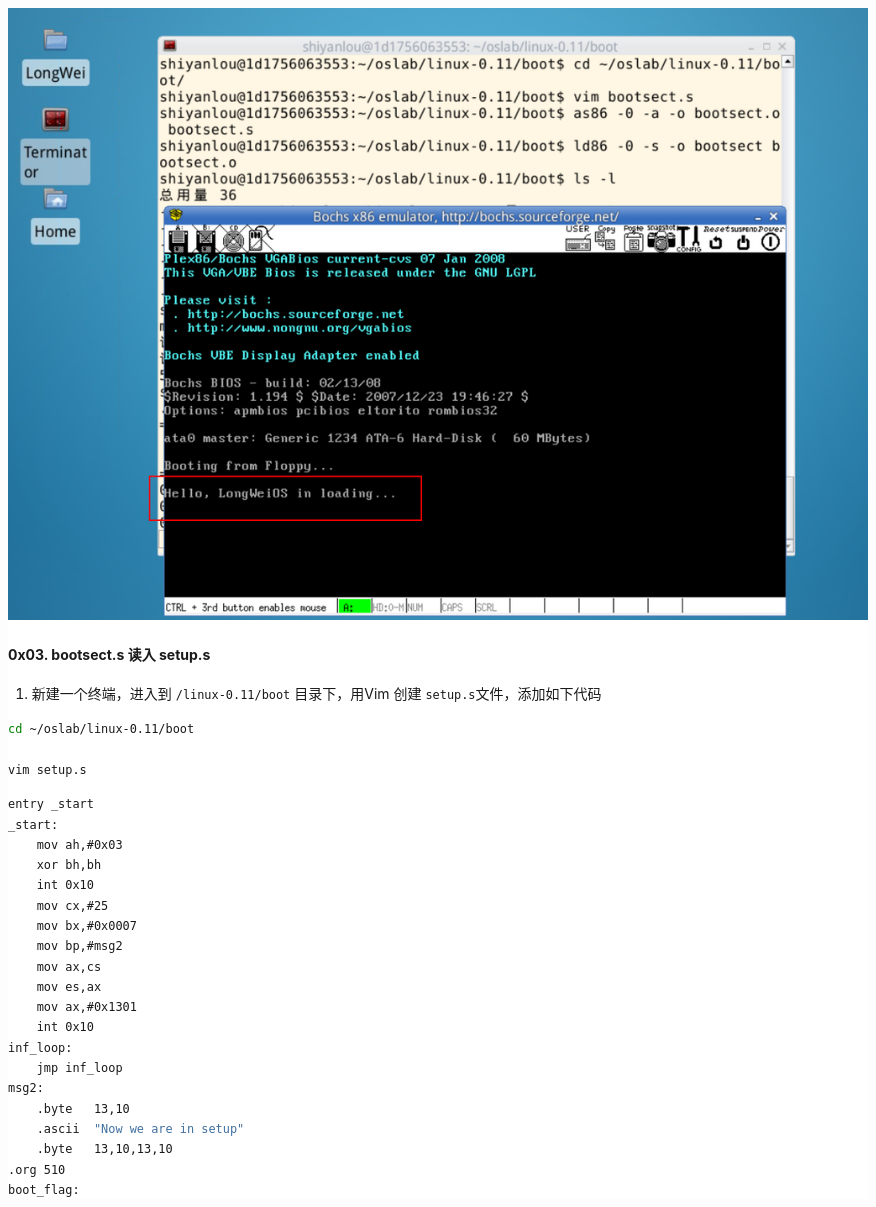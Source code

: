 ![image-20200526130439642](%E5%AE%9E%E9%AA%8C%E4%BA%8C.assets/image-20200526130439642.png)



#### 0x03. bootsect.s 读入 setup.s

1. 新建一个终端，进入到 `/linux-0.11/boot` 目录下，用Vim 创建 `setup.s`文件，添加如下代码

```bash
cd ~/oslab/linux-0.11/boot

vim setup.s
```

```bash
entry _start
_start:
    mov ah,#0x03
    xor bh,bh
    int 0x10
    mov cx,#25
    mov bx,#0x0007
    mov bp,#msg2
    mov ax,cs
    mov es,ax
    mov ax,#0x1301
    int 0x10
inf_loop:
    jmp inf_loop
msg2:
    .byte   13,10
    .ascii  "Now we are in setup"
    .byte   13,10,13,10
.org 510
boot_flag:
```